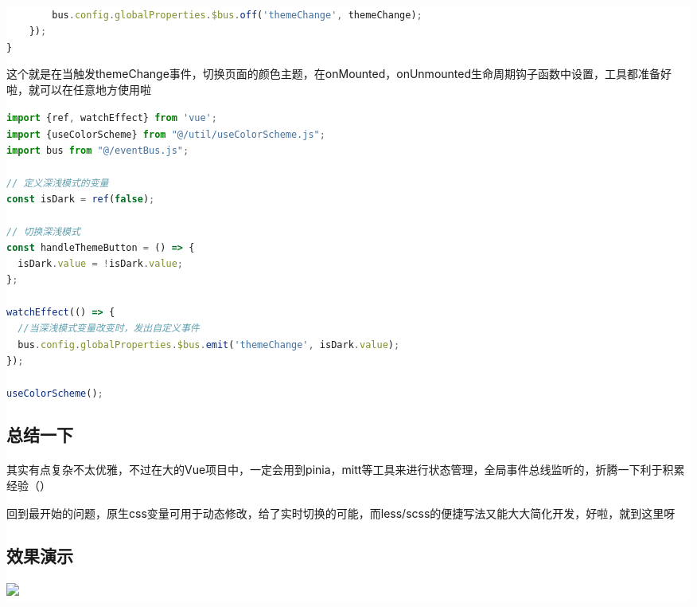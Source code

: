 ```js
        bus.config.globalProperties.$bus.off('themeChange', themeChange);
    });
}
```

这个就是在当触发themeChange事件，切换页面的颜色主题，在onMounted，onUnmounted生命周期钩子函数中设置，工具都准备好啦，就可以在任意地方使用啦

```js
import {ref, watchEffect} from 'vue';
import {useColorScheme} from "@/util/useColorScheme.js";
import bus from "@/eventBus.js";

// 定义深浅模式的变量
const isDark = ref(false);

// 切换深浅模式
const handleThemeButton = () => {
  isDark.value = !isDark.value;
};

watchEffect(() => {
  //当深浅模式变量改变时，发出自定义事件
  bus.config.globalProperties.$bus.emit('themeChange', isDark.value);
});

useColorScheme();
```

## 总结一下

其实有点复杂不太优雅，不过在大的Vue项目中，一定会用到pinia，mitt等工具来进行状态管理，全局事件总线监听的，折腾一下利于积累经验（）

回到最开始的问题，原生css变量可用于动态修改，给了实时切换的可能，而less/scss的便捷写法又能大大简化开发，好啦，就到这里呀

## 效果演示

![](https://dogeoss.grtsinry43.com/2024/06/20240609.gif)
